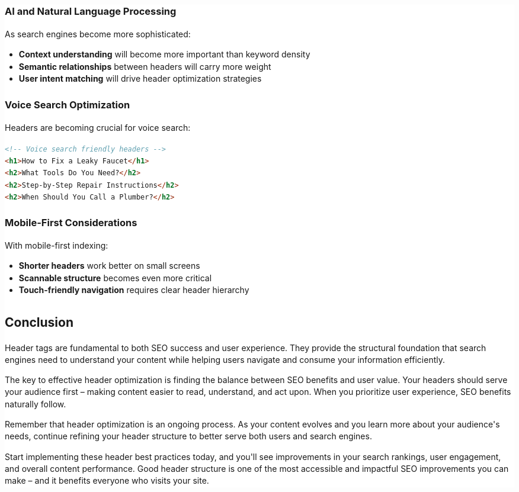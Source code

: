 ### AI and Natural Language Processing

As search engines become more sophisticated:

- **Context understanding** will become more important than keyword density
- **Semantic relationships** between headers will carry more weight
- **User intent matching** will drive header optimization strategies

### Voice Search Optimization

Headers are becoming crucial for voice search:

```html
<!-- Voice search friendly headers -->
<h1>How to Fix a Leaky Faucet</h1>
<h2>What Tools Do You Need?</h2>
<h2>Step-by-Step Repair Instructions</h2>
<h2>When Should You Call a Plumber?</h2>
```

### Mobile-First Considerations

With mobile-first indexing:
- **Shorter headers** work better on small screens
- **Scannable structure** becomes even more critical
- **Touch-friendly navigation** requires clear header hierarchy

## Conclusion

Header tags are fundamental to both SEO success and user experience. They provide the structural foundation that search engines need to understand your content while helping users navigate and consume your information efficiently.

The key to effective header optimization is finding the balance between SEO benefits and user value. Your headers should serve your audience first – making content easier to read, understand, and act upon. When you prioritize user experience, SEO benefits naturally follow.

Remember that header optimization is an ongoing process. As your content evolves and you learn more about your audience's needs, continue refining your header structure to better serve both users and search engines.

Start implementing these header best practices today, and you'll see improvements in your search rankings, user engagement, and overall content performance. Good header structure is one of the most accessible and impactful SEO improvements you can make – and it benefits everyone who visits your site.